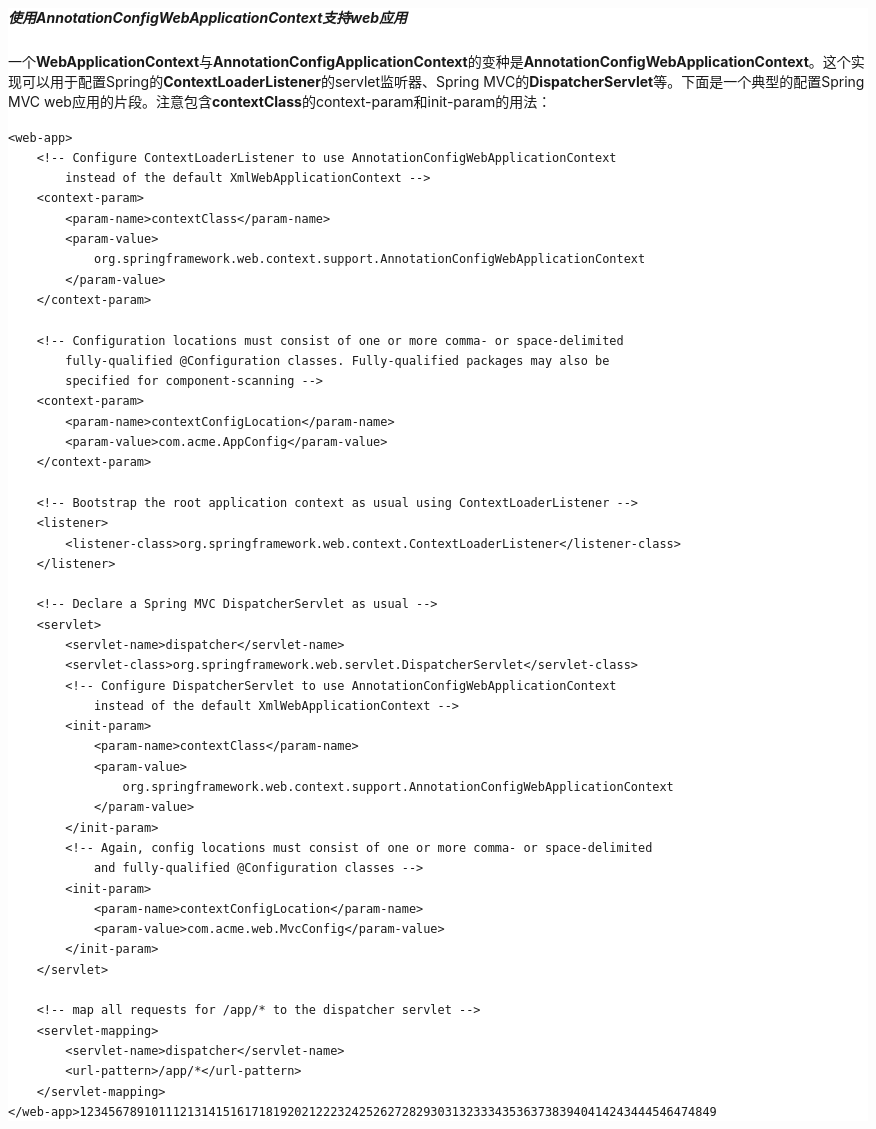 ##### 使用AnnotationConfigWebApplicationContext支持web应用

一个**WebApplicationContext**与**AnnotationConfigApplicationContext**的变种是**AnnotationConfigWebApplicationContext**。这个实现可以用于配置Spring的**ContextLoaderListener**的servlet监听器、Spring MVC的**DispatcherServlet**等。下面是一个典型的配置Spring MVC web应用的片段。注意包含**contextClass**的context-param和init-param的用法：

```
<web-app>
    <!-- Configure ContextLoaderListener to use AnnotationConfigWebApplicationContext
        instead of the default XmlWebApplicationContext -->
    <context-param>
        <param-name>contextClass</param-name>
        <param-value>
            org.springframework.web.context.support.AnnotationConfigWebApplicationContext
        </param-value>
    </context-param>

    <!-- Configuration locations must consist of one or more comma- or space-delimited
        fully-qualified @Configuration classes. Fully-qualified packages may also be
        specified for component-scanning -->
    <context-param>
        <param-name>contextConfigLocation</param-name>
        <param-value>com.acme.AppConfig</param-value>
    </context-param>

    <!-- Bootstrap the root application context as usual using ContextLoaderListener -->
    <listener>
        <listener-class>org.springframework.web.context.ContextLoaderListener</listener-class>
    </listener>

    <!-- Declare a Spring MVC DispatcherServlet as usual -->
    <servlet>
        <servlet-name>dispatcher</servlet-name>
        <servlet-class>org.springframework.web.servlet.DispatcherServlet</servlet-class>
        <!-- Configure DispatcherServlet to use AnnotationConfigWebApplicationContext
            instead of the default XmlWebApplicationContext -->
        <init-param>
            <param-name>contextClass</param-name>
            <param-value>
                org.springframework.web.context.support.AnnotationConfigWebApplicationContext
            </param-value>
        </init-param>
        <!-- Again, config locations must consist of one or more comma- or space-delimited
            and fully-qualified @Configuration classes -->
        <init-param>
            <param-name>contextConfigLocation</param-name>
            <param-value>com.acme.web.MvcConfig</param-value>
        </init-param>
    </servlet>

    <!-- map all requests for /app/* to the dispatcher servlet -->
    <servlet-mapping>
        <servlet-name>dispatcher</servlet-name>
        <url-pattern>/app/*</url-pattern>
    </servlet-mapping>
</web-app>12345678910111213141516171819202122232425262728293031323334353637383940414243444546474849
```
